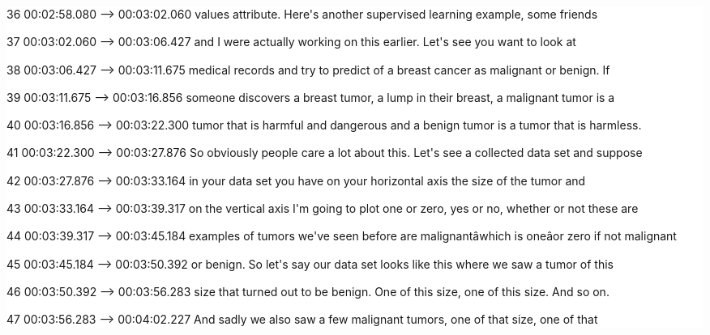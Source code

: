 36
00:02:58.080 --> 00:03:02.060
values attribute. Here's another
supervised learning example, some friends

37
00:03:02.060 --> 00:03:06.427
and I were actually working on this
earlier. Let's see you want to look at

38
00:03:06.427 --> 00:03:11.675
medical records and try to predict of a
breast cancer as malignant or benign. If

39
00:03:11.675 --> 00:03:16.856
someone discovers a breast tumor, a lump
in their breast, a malignant tumor is a

40
00:03:16.856 --> 00:03:22.300
tumor that is harmful and dangerous and a
benign tumor is a tumor that is harmless.

41
00:03:22.300 --> 00:03:27.876
So obviously people care a lot about this.
Let's see a collected data set and suppose

42
00:03:27.876 --> 00:03:33.164
in your data set you have on your
horizontal axis the size of the tumor and

43
00:03:33.164 --> 00:03:39.317
on the vertical axis I'm going to plot one
or zero, yes or no, whether or not these are

44
00:03:39.317 --> 00:03:45.184
examples of tumors we've seen before are
malignantâwhich is oneâor zero if not malignant

45
00:03:45.184 --> 00:03:50.392
or benign. So let's say our data set looks
like this where we saw a tumor of this

46
00:03:50.392 --> 00:03:56.283
size that turned out to be benign. One of
this size, one of this size. And so on.

47
00:03:56.283 --> 00:04:02.227
And sadly we also saw a few malignant
tumors, one of that size, one of that
